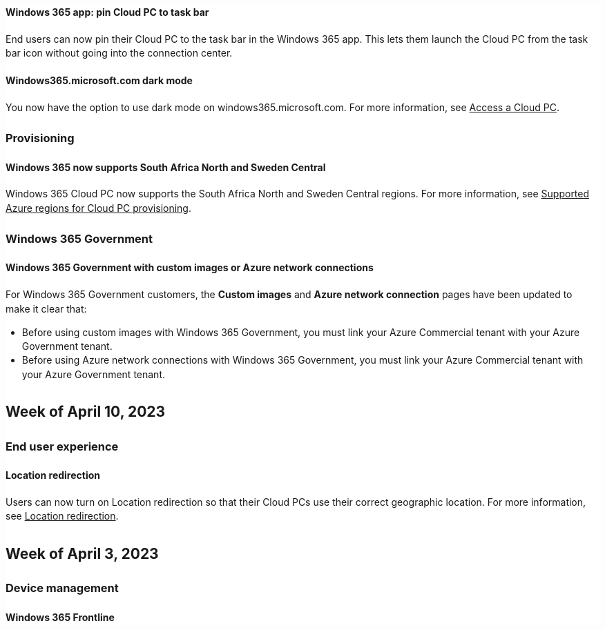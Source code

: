 #### Windows 365 app: pin Cloud PC to task bar

End users can now pin their Cloud PC to the task bar in the Windows 365 app. This lets them launch the Cloud PC from the task bar icon without going into the connection center.

#### Windows365.microsoft.com dark mode

You now have the option to use dark mode on windows365.microsoft.com. For more information, see [Access a Cloud PC](../end-user-access-cloud-pc.md).


### Provisioning

#### Windows 365 now supports South Africa North and Sweden Central

Windows 365 Cloud PC now supports the South Africa North and Sweden Central regions. For more information, see [Supported Azure regions for Cloud PC provisioning](requirements.md?tabs=enterprise%2Cent#supported-azure-regions-for-cloud-pc-provisioning).


### Windows 365 Government

#### Windows 365 Government with custom images or Azure network connections

For Windows 365 Government customers, the **Custom images** and **Azure network connection**  pages have been updated to make it clear that:

- Before using custom images with Windows 365 Government, you must link your Azure Commercial tenant with your Azure Government tenant.
- Before using Azure network connections with Windows 365 Government, you must link your Azure Commercial tenant with your Azure Government tenant.


## Week of April 10, 2023


### End user experience

#### Location redirection

Users can now turn on Location redirection so that their Cloud PCs use their correct geographic location. For more information, see [Location redirection](../end-user-access-cloud-pc.md#location-preview).


## Week of April 3, 2023


### Device management

#### Windows 365 Frontline
